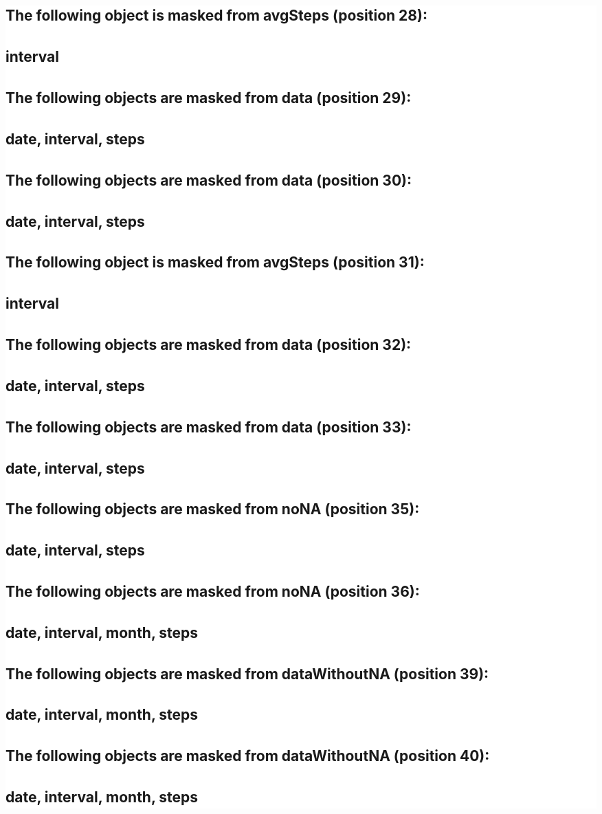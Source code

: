 ## The following object is masked from avgSteps (position 28):
## 
##     interval
## The following objects are masked from data (position 29):
## 
##     date, interval, steps
## The following objects are masked from data (position 30):
## 
##     date, interval, steps
## The following object is masked from avgSteps (position 31):
## 
##     interval
## The following objects are masked from data (position 32):
## 
##     date, interval, steps
## The following objects are masked from data (position 33):
## 
##     date, interval, steps
## The following objects are masked from noNA (position 35):
## 
##     date, interval, steps
## The following objects are masked from noNA (position 36):
## 
##     date, interval, month, steps
## The following objects are masked from dataWithoutNA (position 39):
## 
##     date, interval, month, steps
## The following objects are masked from dataWithoutNA (position 40):
## 
##     date, interval, month, steps